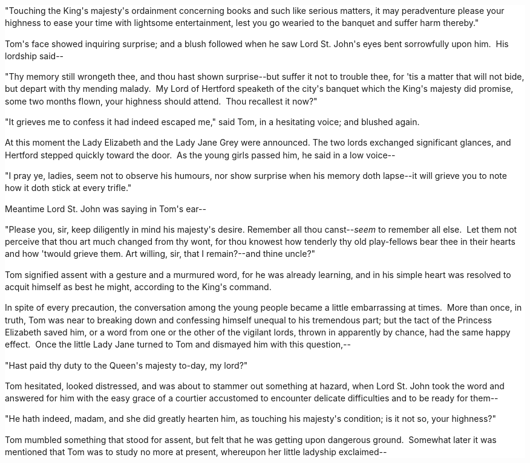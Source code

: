 "Touching the King's majesty's ordainment concerning books and such like
serious matters, it may peradventure please your highness to ease your
time with lightsome entertainment, lest you go wearied to the banquet
and suffer harm thereby."

Tom's face showed inquiring surprise; and a blush followed when he saw
Lord St. John's eyes bent sorrowfully upon him.  His lordship said--

"Thy memory still wrongeth thee, and thou hast shown surprise--but
suffer it not to trouble thee, for 'tis a matter that will not bide,
but depart with thy mending malady.  My Lord of Hertford speaketh of
the city's banquet which the King's majesty did promise, some two months
flown, your highness should attend.  Thou recallest it now?"

"It grieves me to confess it had indeed escaped me," said Tom, in a
hesitating voice; and blushed again.

At this moment the Lady Elizabeth and the Lady Jane Grey were announced.
The two lords exchanged significant glances, and Hertford stepped
quickly toward the door.  As the young girls passed him, he said in a
low voice--

"I pray ye, ladies, seem not to observe his humours, nor show surprise
when his memory doth lapse--it will grieve you to note how it doth stick
at every trifle."

Meantime Lord St. John was saying in Tom's ear--

"Please you, sir, keep diligently in mind his majesty's desire. Remember
all thou canst--_seem_ to remember all else.  Let them not perceive that
thou art much changed from thy wont, for thou knowest how tenderly thy
old play-fellows bear thee in their hearts and how 'twould grieve them.
Art willing, sir, that I remain?--and thine uncle?"

Tom signified assent with a gesture and a murmured word, for he was
already learning, and in his simple heart was resolved to acquit himself
as best he might, according to the King's command.

In spite of every precaution, the conversation among the young people
became a little embarrassing at times.  More than once, in truth,
Tom was near to breaking down and confessing himself unequal to his
tremendous part; but the tact of the Princess Elizabeth saved him, or a
word from one or the other of the vigilant lords, thrown in apparently
by chance, had the same happy effect.  Once the little Lady Jane turned
to Tom and dismayed him with this question,--

"Hast paid thy duty to the Queen's majesty to-day, my lord?"

Tom hesitated, looked distressed, and was about to stammer out something
at hazard, when Lord St. John took the word and answered for him
with the easy grace of a courtier accustomed to encounter delicate
difficulties and to be ready for them--

"He hath indeed, madam, and she did greatly hearten him, as touching his
majesty's condition; is it not so, your highness?"

Tom mumbled something that stood for assent, but felt that he was
getting upon dangerous ground.  Somewhat later it was mentioned that
Tom was to study no more at present, whereupon her little ladyship
exclaimed--
